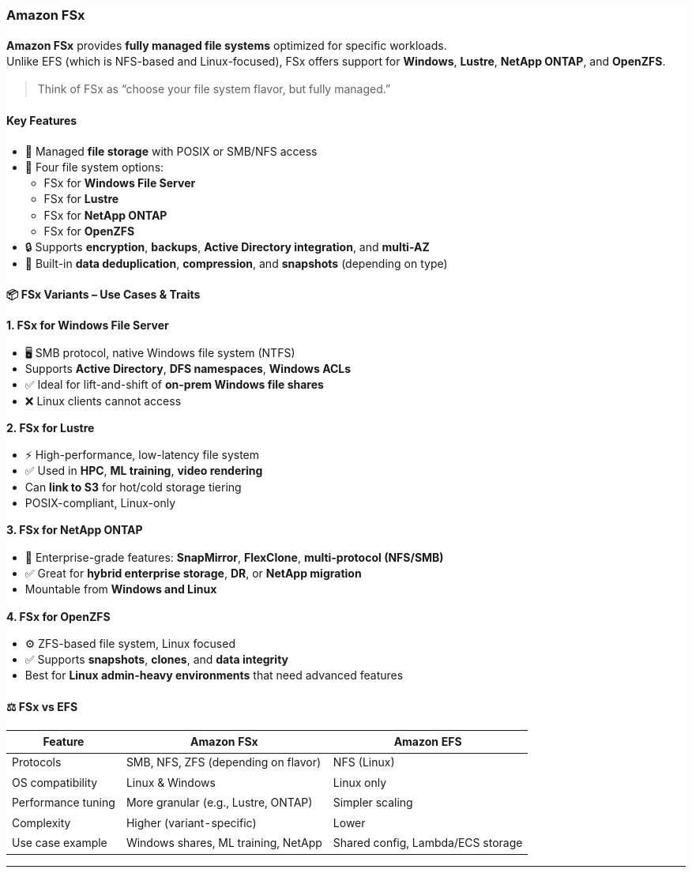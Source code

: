 ### Amazon FSx

**Amazon FSx** provides **fully managed file systems** optimized for specific workloads.  
Unlike EFS (which is NFS-based and Linux-focused), FSx offers support for **Windows**, **Lustre**, **NetApp ONTAP**, and **OpenZFS**.

> Think of FSx as “choose your file system flavor, but fully managed.”

#### Key Features

- 📁 Managed **file storage** with POSIX or SMB/NFS access
- 🧠 Four file system options:
  - FSx for **Windows File Server**
  - FSx for **Lustre**
  - FSx for **NetApp ONTAP**
  - FSx for **OpenZFS**
- 🔒 Supports **encryption**, **backups**, **Active Directory integration**, and **multi-AZ**
- 🔄 Built-in **data deduplication**, **compression**, and **snapshots** (depending on type)

#### 📦 FSx Variants – Use Cases & Traits

**1. FSx for Windows File Server**

- 🖥 SMB protocol, native Windows file system (NTFS)
- Supports **Active Directory**, **DFS namespaces**, **Windows ACLs**
- ✅ Ideal for lift-and-shift of **on-prem Windows file shares**
- ❌ Linux clients cannot access

**2. FSx for Lustre**

- ⚡ High-performance, low-latency file system
- ✅ Used in **HPC**, **ML training**, **video rendering**
- Can **link to S3** for hot/cold storage tiering
- POSIX-compliant, Linux-only

**3. FSx for NetApp ONTAP**

- 🧩 Enterprise-grade features: **SnapMirror**, **FlexClone**, **multi-protocol (NFS/SMB)**
- ✅ Great for **hybrid enterprise storage**, **DR**, or **NetApp migration**
- Mountable from **Windows and Linux**

**4. FSx for OpenZFS**

- ⚙ ZFS-based file system, Linux focused
- ✅ Supports **snapshots**, **clones**, and **data integrity**
- Best for **Linux admin-heavy environments** that need advanced features

#### ⚖️ FSx vs EFS

| Feature                   | Amazon FSx                          | Amazon EFS                         |
|---------------------------|--------------------------------------|------------------------------------|
| Protocols                 | SMB, NFS, ZFS (depending on flavor) | NFS (Linux)                        |
| OS compatibility          | Linux & Windows                     | Linux only                         |
| Performance tuning        | More granular (e.g., Lustre, ONTAP) | Simpler scaling                    |
| Complexity                | Higher (variant-specific)           | Lower                              |
| Use case example          | Windows shares, ML training, NetApp | Shared config, Lambda/ECS storage  |

---